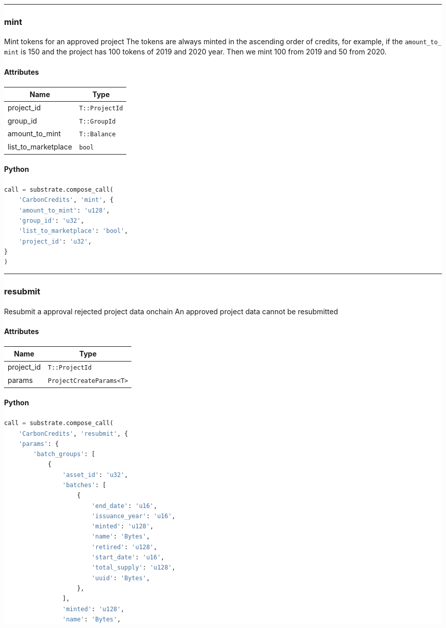 ---------
### mint
Mint tokens for an approved project
The tokens are always minted in the ascending order of credits, for example, if the
`amount_to_mint` is 150 and the project has 100 tokens of 2019 and 2020 year. Then we
mint 100 from 2019 and 50 from 2020.
#### Attributes
| Name | Type |
| -------- | -------- | 
| project_id | `T::ProjectId` | 
| group_id | `T::GroupId` | 
| amount_to_mint | `T::Balance` | 
| list_to_marketplace | `bool` | 

#### Python
```python
call = substrate.compose_call(
    'CarbonCredits', 'mint', {
    'amount_to_mint': 'u128',
    'group_id': 'u32',
    'list_to_marketplace': 'bool',
    'project_id': 'u32',
}
)
```

---------
### resubmit
Resubmit a approval rejected project data onchain
An approved project data cannot be resubmitted
#### Attributes
| Name | Type |
| -------- | -------- | 
| project_id | `T::ProjectId` | 
| params | `ProjectCreateParams<T>` | 

#### Python
```python
call = substrate.compose_call(
    'CarbonCredits', 'resubmit', {
    'params': {
        'batch_groups': [
            {
                'asset_id': 'u32',
                'batches': [
                    {
                        'end_date': 'u16',
                        'issuance_year': 'u16',
                        'minted': 'u128',
                        'name': 'Bytes',
                        'retired': 'u128',
                        'start_date': 'u16',
                        'total_supply': 'u128',
                        'uuid': 'Bytes',
                    },
                ],
                'minted': 'u128',
                'name': 'Bytes',
```
